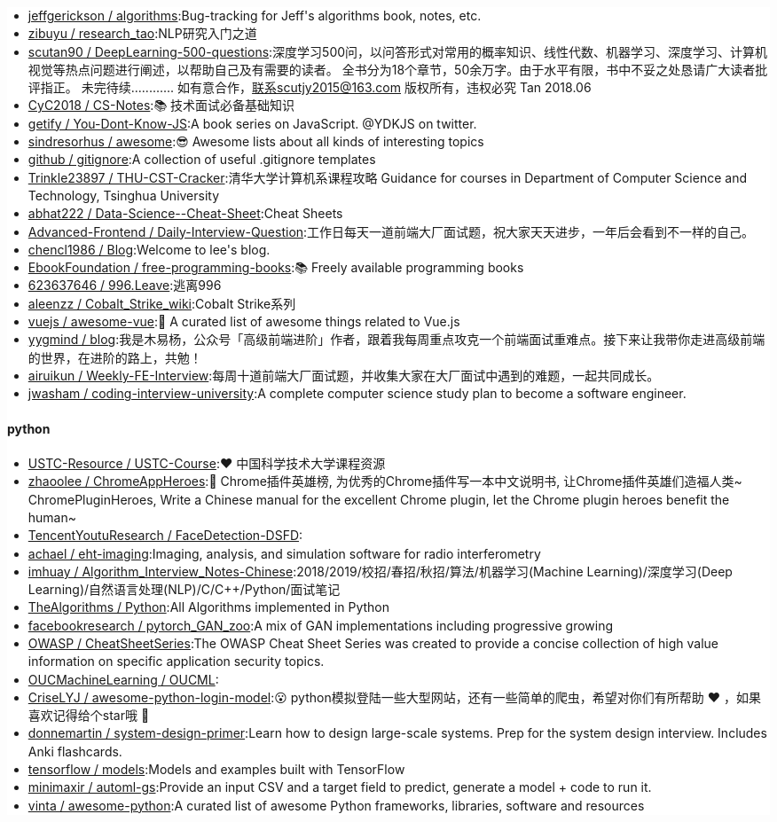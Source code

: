 * [jeffgerickson / algorithms](https://github.com/jeffgerickson/algorithms):Bug-tracking for Jeff's algorithms book, notes, etc.
* [zibuyu / research_tao](https://github.com/zibuyu/research_tao):NLP研究入门之道
* [scutan90 / DeepLearning-500-questions](https://github.com/scutan90/DeepLearning-500-questions):深度学习500问，以问答形式对常用的概率知识、线性代数、机器学习、深度学习、计算机视觉等热点问题进行阐述，以帮助自己及有需要的读者。 全书分为18个章节，50余万字。由于水平有限，书中不妥之处恳请广大读者批评指正。 未完待续............ 如有意合作，联系scutjy2015@163.com 版权所有，违权必究 Tan 2018.06
* [CyC2018 / CS-Notes](https://github.com/CyC2018/CS-Notes):📚 技术面试必备基础知识
* [getify / You-Dont-Know-JS](https://github.com/getify/You-Dont-Know-JS):A book series on JavaScript. @YDKJS on twitter.
* [sindresorhus / awesome](https://github.com/sindresorhus/awesome):😎 Awesome lists about all kinds of interesting topics
* [github / gitignore](https://github.com/github/gitignore):A collection of useful .gitignore templates
* [Trinkle23897 / THU-CST-Cracker](https://github.com/Trinkle23897/THU-CST-Cracker):清华大学计算机系课程攻略 Guidance for courses in Department of Computer Science and Technology, Tsinghua University
* [abhat222 / Data-Science--Cheat-Sheet](https://github.com/abhat222/Data-Science--Cheat-Sheet):Cheat Sheets
* [Advanced-Frontend / Daily-Interview-Question](https://github.com/Advanced-Frontend/Daily-Interview-Question):工作日每天一道前端大厂面试题，祝大家天天进步，一年后会看到不一样的自己。
* [chencl1986 / Blog](https://github.com/chencl1986/Blog):Welcome to lee's blog.
* [EbookFoundation / free-programming-books](https://github.com/EbookFoundation/free-programming-books):📚 Freely available programming books
* [623637646 / 996.Leave](https://github.com/623637646/996.Leave):逃离996
* [aleenzz / Cobalt_Strike_wiki](https://github.com/aleenzz/Cobalt_Strike_wiki):Cobalt Strike系列
* [vuejs / awesome-vue](https://github.com/vuejs/awesome-vue):🎉 A curated list of awesome things related to Vue.js
* [yygmind / blog](https://github.com/yygmind/blog):我是木易杨，公众号「高级前端进阶」作者，跟着我每周重点攻克一个前端面试重难点。接下来让我带你走进高级前端的世界，在进阶的路上，共勉！
* [airuikun / Weekly-FE-Interview](https://github.com/airuikun/Weekly-FE-Interview):每周十道前端大厂面试题，并收集大家在大厂面试中遇到的难题，一起共同成长。
* [jwasham / coding-interview-university](https://github.com/jwasham/coding-interview-university):A complete computer science study plan to become a software engineer.

#### python
* [USTC-Resource / USTC-Course](https://github.com/USTC-Resource/USTC-Course):❤️ 中国科学技术大学课程资源
* [zhaoolee / ChromeAppHeroes](https://github.com/zhaoolee/ChromeAppHeroes):🌈 Chrome插件英雄榜, 为优秀的Chrome插件写一本中文说明书, 让Chrome插件英雄们造福人类~ ChromePluginHeroes, Write a Chinese manual for the excellent Chrome plugin, let the Chrome plugin heroes benefit the human~
* [TencentYoutuResearch / FaceDetection-DSFD](https://github.com/TencentYoutuResearch/FaceDetection-DSFD):
* [achael / eht-imaging](https://github.com/achael/eht-imaging):Imaging, analysis, and simulation software for radio interferometry
* [imhuay / Algorithm_Interview_Notes-Chinese](https://github.com/imhuay/Algorithm_Interview_Notes-Chinese):2018/2019/校招/春招/秋招/算法/机器学习(Machine Learning)/深度学习(Deep Learning)/自然语言处理(NLP)/C/C++/Python/面试笔记
* [TheAlgorithms / Python](https://github.com/TheAlgorithms/Python):All Algorithms implemented in Python
* [facebookresearch / pytorch_GAN_zoo](https://github.com/facebookresearch/pytorch_GAN_zoo):A mix of GAN implementations including progressive growing
* [OWASP / CheatSheetSeries](https://github.com/OWASP/CheatSheetSeries):The OWASP Cheat Sheet Series was created to provide a concise collection of high value information on specific application security topics.
* [OUCMachineLearning / OUCML](https://github.com/OUCMachineLearning/OUCML):
* [CriseLYJ / awesome-python-login-model](https://github.com/CriseLYJ/awesome-python-login-model):😮 python模拟登陆一些大型网站，还有一些简单的爬虫，希望对你们有所帮助 ❤️ ，如果喜欢记得给个star哦 🌟
* [donnemartin / system-design-primer](https://github.com/donnemartin/system-design-primer):Learn how to design large-scale systems. Prep for the system design interview. Includes Anki flashcards.
* [tensorflow / models](https://github.com/tensorflow/models):Models and examples built with TensorFlow
* [minimaxir / automl-gs](https://github.com/minimaxir/automl-gs):Provide an input CSV and a target field to predict, generate a model + code to run it.
* [vinta / awesome-python](https://github.com/vinta/awesome-python):A curated list of awesome Python frameworks, libraries, software and resources